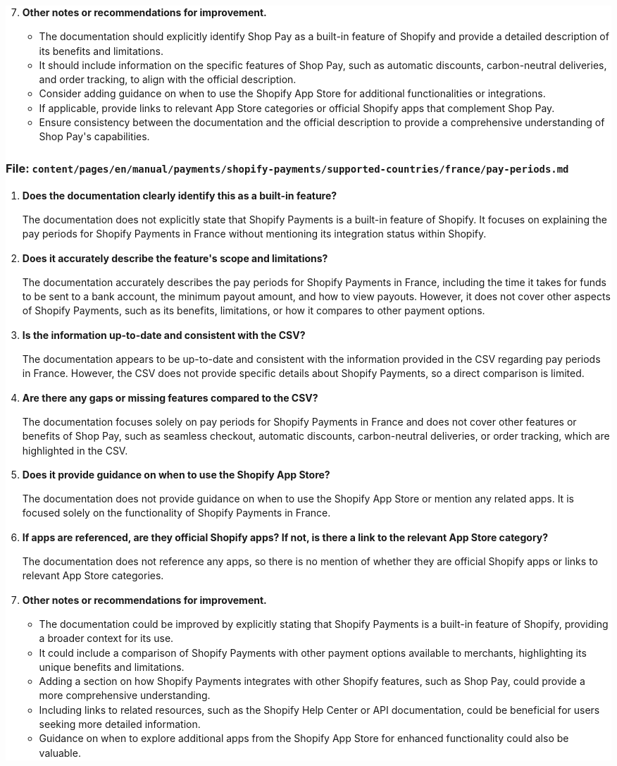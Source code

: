 7. **Other notes or recommendations for improvement.**

   - The documentation should explicitly identify Shop Pay as a built-in feature of Shopify and provide a detailed description of its benefits and limitations.
   - It should include information on the specific features of Shop Pay, such as automatic discounts, carbon-neutral deliveries, and order tracking, to align with the official description.
   - Consider adding guidance on when to use the Shopify App Store for additional functionalities or integrations.
   - If applicable, provide links to relevant App Store categories or official Shopify apps that complement Shop Pay.
   - Ensure consistency between the documentation and the official description to provide a comprehensive understanding of Shop Pay's capabilities.

### File: `content/pages/en/manual/payments/shopify-payments/supported-countries/france/pay-periods.md`

1. **Does the documentation clearly identify this as a built-in feature?**

   The documentation does not explicitly state that Shopify Payments is a built-in feature of Shopify. It focuses on explaining the pay periods for Shopify Payments in France without mentioning its integration status within Shopify.

2. **Does it accurately describe the feature's scope and limitations?**

   The documentation accurately describes the pay periods for Shopify Payments in France, including the time it takes for funds to be sent to a bank account, the minimum payout amount, and how to view payouts. However, it does not cover other aspects of Shopify Payments, such as its benefits, limitations, or how it compares to other payment options.

3. **Is the information up-to-date and consistent with the CSV?**

   The documentation appears to be up-to-date and consistent with the information provided in the CSV regarding pay periods in France. However, the CSV does not provide specific details about Shopify Payments, so a direct comparison is limited.

4. **Are there any gaps or missing features compared to the CSV?**

   The documentation focuses solely on pay periods for Shopify Payments in France and does not cover other features or benefits of Shop Pay, such as seamless checkout, automatic discounts, carbon-neutral deliveries, or order tracking, which are highlighted in the CSV.

5. **Does it provide guidance on when to use the Shopify App Store?**

   The documentation does not provide guidance on when to use the Shopify App Store or mention any related apps. It is focused solely on the functionality of Shopify Payments in France.

6. **If apps are referenced, are they official Shopify apps? If not, is there a link to the relevant App Store category?**

   The documentation does not reference any apps, so there is no mention of whether they are official Shopify apps or links to relevant App Store categories.

7. **Other notes or recommendations for improvement.**

   - The documentation could be improved by explicitly stating that Shopify Payments is a built-in feature of Shopify, providing a broader context for its use.
   - It could include a comparison of Shopify Payments with other payment options available to merchants, highlighting its unique benefits and limitations.
   - Adding a section on how Shopify Payments integrates with other Shopify features, such as Shop Pay, could provide a more comprehensive understanding.
   - Including links to related resources, such as the Shopify Help Center or API documentation, could be beneficial for users seeking more detailed information.
   - Guidance on when to explore additional apps from the Shopify App Store for enhanced functionality could also be valuable.
